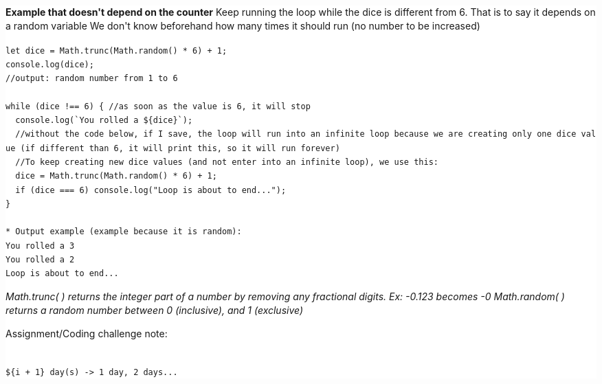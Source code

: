 **Example that doesn't depend on the counter**
Keep running the loop while the dice is different from 6. That is to say it depends on a random variable
We don't know beforehand how many times it should run (no number to be increased)

```
let dice = Math.trunc(Math.random() * 6) + 1;
console.log(dice);
//output: random number from 1 to 6

while (dice !== 6) { //as soon as the value is 6, it will stop
  console.log(`You rolled a ${dice}`);
  //without the code below, if I save, the loop will run into an infinite loop because we are creating only one dice value (if different than 6, it will print this, so it will run forever)
  //To keep creating new dice values (and not enter into an infinite loop), we use this:
  dice = Math.trunc(Math.random() * 6) + 1;
  if (dice === 6) console.log("Loop is about to end...");
}

* Output example (example because it is random):
You rolled a 3
You rolled a 2
Loop is about to end...

```

_Math.trunc( ) returns the integer part of a number by removing any fractional digits. Ex: -0.123 becomes -0_
_Math.random( ) returns a random number between 0 (inclusive), and 1 (exclusive)_

Assignment/Coding challenge note:

```

${i + 1} day(s) -> 1 day, 2 days...
```

